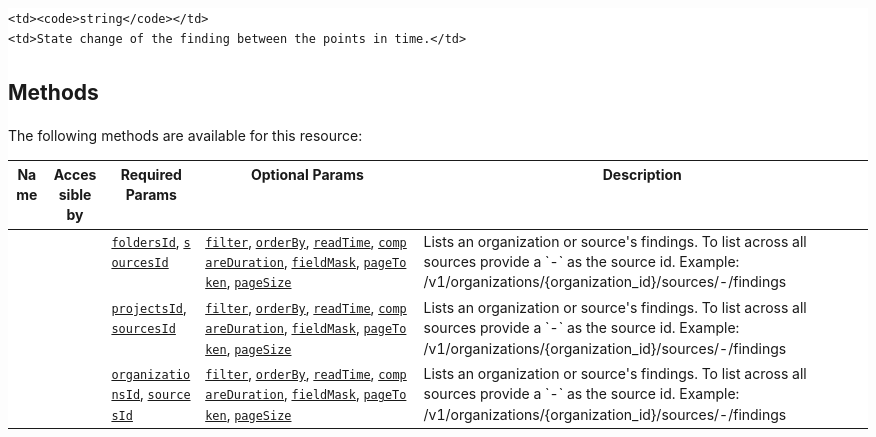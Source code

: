     <td><code>string</code></td>
    <td>State change of the finding between the points in time.</td>
</tr>
</tbody>
</table>
</TabItem>
</Tabs>

## Methods

The following methods are available for this resource:

<table>
<thead>
    <tr>
    <th>Name</th>
    <th>Accessible by</th>
    <th>Required Params</th>
    <th>Optional Params</th>
    <th>Description</th>
    </tr>
</thead>
<tbody>
<tr>
    <td><a href="#folders_sources_findings_list"><CopyableCode code="folders_sources_findings_list" /></a></td>
    <td><CopyableCode code="select" /></td>
    <td><a href="#parameter-foldersId"><code>foldersId</code></a>, <a href="#parameter-sourcesId"><code>sourcesId</code></a></td>
    <td><a href="#parameter-filter"><code>filter</code></a>, <a href="#parameter-orderBy"><code>orderBy</code></a>, <a href="#parameter-readTime"><code>readTime</code></a>, <a href="#parameter-compareDuration"><code>compareDuration</code></a>, <a href="#parameter-fieldMask"><code>fieldMask</code></a>, <a href="#parameter-pageToken"><code>pageToken</code></a>, <a href="#parameter-pageSize"><code>pageSize</code></a></td>
    <td>Lists an organization or source's findings. To list across all sources provide a `-` as the source id. Example: /v1/organizations/&#123;organization_id&#125;/sources/-/findings</td>
</tr>
<tr>
    <td><a href="#projects_sources_findings_list"><CopyableCode code="projects_sources_findings_list" /></a></td>
    <td><CopyableCode code="select" /></td>
    <td><a href="#parameter-projectsId"><code>projectsId</code></a>, <a href="#parameter-sourcesId"><code>sourcesId</code></a></td>
    <td><a href="#parameter-filter"><code>filter</code></a>, <a href="#parameter-orderBy"><code>orderBy</code></a>, <a href="#parameter-readTime"><code>readTime</code></a>, <a href="#parameter-compareDuration"><code>compareDuration</code></a>, <a href="#parameter-fieldMask"><code>fieldMask</code></a>, <a href="#parameter-pageToken"><code>pageToken</code></a>, <a href="#parameter-pageSize"><code>pageSize</code></a></td>
    <td>Lists an organization or source's findings. To list across all sources provide a `-` as the source id. Example: /v1/organizations/&#123;organization_id&#125;/sources/-/findings</td>
</tr>
<tr>
    <td><a href="#organizations_sources_findings_list"><CopyableCode code="organizations_sources_findings_list" /></a></td>
    <td><CopyableCode code="select" /></td>
    <td><a href="#parameter-organizationsId"><code>organizationsId</code></a>, <a href="#parameter-sourcesId"><code>sourcesId</code></a></td>
    <td><a href="#parameter-filter"><code>filter</code></a>, <a href="#parameter-orderBy"><code>orderBy</code></a>, <a href="#parameter-readTime"><code>readTime</code></a>, <a href="#parameter-compareDuration"><code>compareDuration</code></a>, <a href="#parameter-fieldMask"><code>fieldMask</code></a>, <a href="#parameter-pageToken"><code>pageToken</code></a>, <a href="#parameter-pageSize"><code>pageSize</code></a></td>
    <td>Lists an organization or source's findings. To list across all sources provide a `-` as the source id. Example: /v1/organizations/&#123;organization_id&#125;/sources/-/findings</td>
